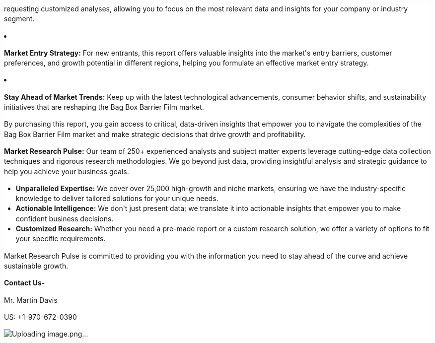 requesting customized analyses, allowing you to focus on the most relevant data and insights for your company or industry segment.</p></li><li><p><strong>Market Entry Strategy:</strong> For new entrants, this report offers valuable insights into the market's entry barriers, customer preferences, and growth potential in different regions, helping you formulate an effective market entry strategy.</p></li><li><p><strong>Stay Ahead of Market Trends:</strong> Keep up with the latest technological advancements, consumer behavior shifts, and sustainability initiatives that are reshaping the Bag Box Barrier Film market.</p></li></ol><p>By purchasing this report, you gain access to critical, data-driven insights that empower you to navigate the complexities of the Bag Box Barrier Film market and make strategic decisions that drive growth and profitability.</p><p><strong>Market Research Pulse:</strong>&nbsp;Our team of 250+ experienced analysts and subject matter experts leverage cutting-edge data collection techniques and rigorous research methodologies. We go beyond just data, providing insightful analysis and strategic guidance to help you achieve your business goals.</p><ul><li><strong>Unparalleled Expertise:</strong>&nbsp;We cover over 25,000 high-growth and niche markets, ensuring we have the industry-specific knowledge to deliver tailored solutions for your unique needs.</li><li><strong>Actionable Intelligence:</strong>&nbsp;We don't just present data; we translate it into actionable insights that empower you to make confident business decisions.</li><li><strong>Customized Research:</strong>&nbsp;Whether you need a pre-made report or a custom research solution, we offer a variety of options to fit your specific requirements.</li></ul><p>Market Research Pulse is committed to providing you with the information you need to stay ahead of the curve and achieve sustainable growth.</p><p><strong>Contact Us-</strong></p><p>Mr. Martin Davis</p><p>US: +1-970-672-0390</p>
![Uploading image.png…]()
